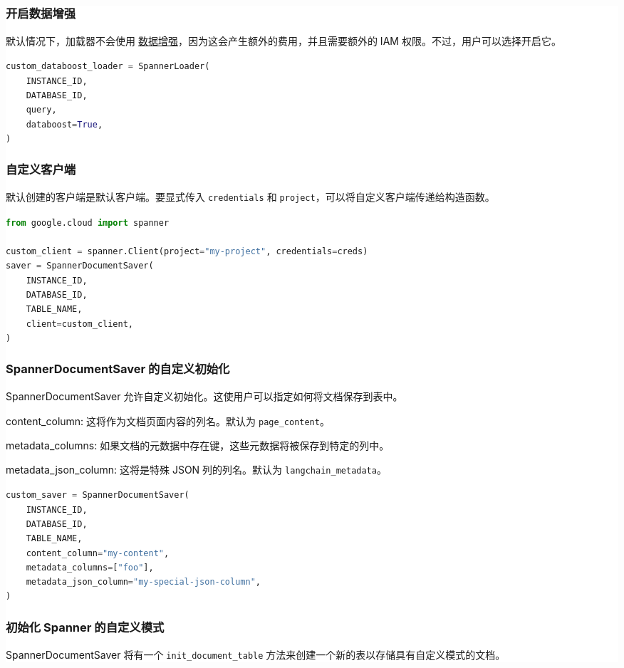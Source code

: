 ### 开启数据增强

默认情况下，加载器不会使用 [数据增强](https://cloud.google.com/spanner/docs/databoost/databoost-overview)，因为这会产生额外的费用，并且需要额外的 IAM 权限。不过，用户可以选择开启它。

```python
custom_databoost_loader = SpannerLoader(
    INSTANCE_ID,
    DATABASE_ID,
    query,
    databoost=True,
)
```

### 自定义客户端

默认创建的客户端是默认客户端。要显式传入 `credentials` 和 `project`，可以将自定义客户端传递给构造函数。

```python
from google.cloud import spanner

custom_client = spanner.Client(project="my-project", credentials=creds)
saver = SpannerDocumentSaver(
    INSTANCE_ID,
    DATABASE_ID,
    TABLE_NAME,
    client=custom_client,
)
```

### SpannerDocumentSaver 的自定义初始化

SpannerDocumentSaver 允许自定义初始化。这使用户可以指定如何将文档保存到表中。

content_column: 这将作为文档页面内容的列名。默认为 `page_content`。

metadata_columns: 如果文档的元数据中存在键，这些元数据将被保存到特定的列中。

metadata_json_column: 这将是特殊 JSON 列的列名。默认为 `langchain_metadata`。


```python
custom_saver = SpannerDocumentSaver(
    INSTANCE_ID,
    DATABASE_ID,
    TABLE_NAME,
    content_column="my-content",
    metadata_columns=["foo"],
    metadata_json_column="my-special-json-column",
)
```

### 初始化 Spanner 的自定义模式

SpannerDocumentSaver 将有一个 `init_document_table` 方法来创建一个新的表以存储具有自定义模式的文档。
